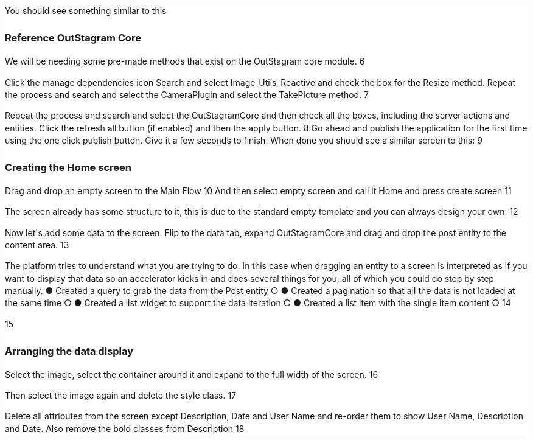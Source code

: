 
You should see something similar to this 

### Reference OutStagram Core 
We will be needing some pre-made methods that exist on the OutStagram core module. 6

Click the manage dependencies icon 
Search and select Image_Utils_Reactive and check the box for the Resize method. Repeat the process and search and select the CameraPlugin and select the TakePicture method. 
7

Repeat the process and search and select the OutStagramCore and then check all the boxes, including the server actions and entities. Click the refresh all button (if enabled) and then the apply button. 
8
Go ahead and publish the application for the first time using the one click publish button. Give it a few seconds to finish. When done you should see a similar screen to this: 
9

### Creating the Home screen 
Drag and drop an empty screen to the Main Flow 
10
And then select empty screen and call it Home and press create screen 
11

The screen already has some structure to it, this is due to the standard empty template and you can always design your own. 
12

Now let's add some data to the screen. Flip to the data tab, expand OutStagramCore and drag and drop the post entity to the content area. 
13

The platform tries to understand what you are trying to do. In this case when dragging an entity to a screen is interpreted as if you want to display that data so an accelerator kicks in and does several things for you, all of which you could do step by step manually. 
● Created a query to grab the data from the Post entity 
○ 
● Created a pagination so that all the data is not loaded at the same time ○ 
● Created a list widget to support the data iteration 
○ 
● Created a list item with the single item content 
○ 
14

15

### Arranging the data display 
Select the image, select the container around it and expand to the full width of the screen. 16

Then select the image again and delete the style class. 
17

Delete all attributes from the screen except Description, Date and User Name and re-order them to show User Name, Description and Date. Also remove the bold classes from Description 
18
